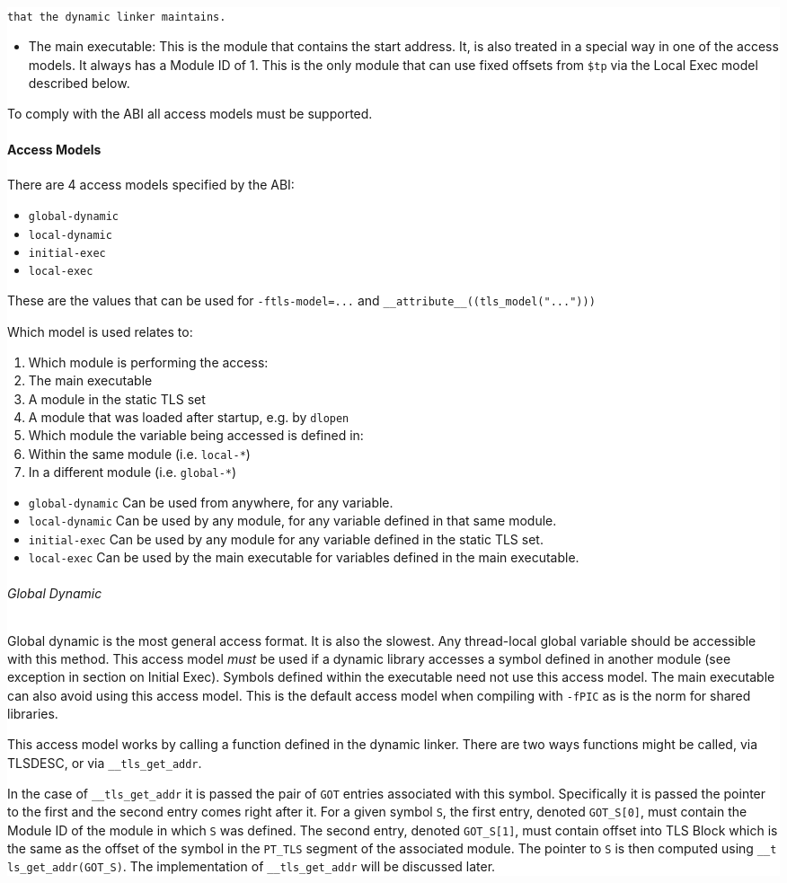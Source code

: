     that the dynamic linker maintains.
  * The main executable: This is the module that contains the start address. It,
    is also treated in a special way in one of the access models. It always
    has a Module ID of 1. This is the only module that can use fixed offsets
    from `$tp` via the Local Exec model described below.

To comply with the ABI all access models must be supported.

#### Access Models ####

There are 4 access models specified by the ABI:

  * `global-dynamic`
  * `local-dynamic`
  * `initial-exec`
  * `local-exec`

These are the values that can be used for `-ftls-model=...` and
`__attribute__((tls_model("...")))`

Which model is used relates to:

1. Which module is performing the access:
  1. The main executable
  2. A module in the static TLS set
  3. A module that was loaded after startup, e.g. by `dlopen`
2. Which module the variable being accessed is defined in:
  1. Within the same module (i.e. `local-*`)
  2. In a different module (i.e. `global-*`)

* `global-dynamic` Can be used from anywhere, for any variable.
* `local-dynamic` Can be used by any module, for any variable defined in that
  same module.
* `initial-exec` Can be used by any module for any variable defined in the static
  TLS set.
* `local-exec` Can be used by the main executable for variables defined in the
  main executable.

###### Global Dynamic ######

Global dynamic is the most general access format. It is also the slowest.
Any thread-local global variable should be accessible with this method. This
access model *must* be used if a dynamic library accesses a symbol defined in
another module (see exception in section on Initial Exec). Symbols defined
within the executable need not use this access model. The main executable can
also avoid using this access model. This is the default access model when
compiling with `-fPIC` as is the norm for shared libraries.

This access model works by calling a function defined in the dynamic linker.
There are two ways functions might be called, via TLSDESC, or via
`__tls_get_addr`.

In the case of `__tls_get_addr` it is passed the pair of `GOT` entries
associated with this symbol. Specifically it is passed the pointer to the first
and the second entry comes right after it. For a given symbol `S`, the first
entry, denoted `GOT_S[0]`, must contain the Module ID of the module in which
`S` was defined. The second entry, denoted `GOT_S[1]`, must contain offset into
TLS Block which is the same as the offset of the symbol in the `PT_TLS` segment
of the associated module. The pointer to `S` is then computed using
`__tls_get_addr(GOT_S)`. The implementation of `__tls_get_addr` will be
discussed later.

